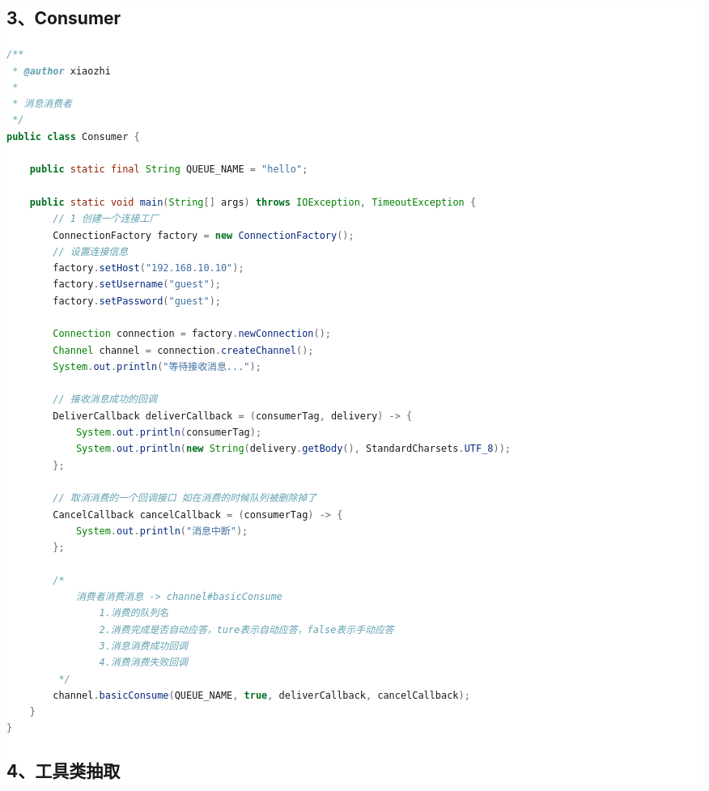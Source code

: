 ## 3、Consumer

```java
/**
 * @author xiaozhi
 *
 * 消息消费者
 */
public class Consumer {

    public static final String QUEUE_NAME = "hello";

    public static void main(String[] args) throws IOException, TimeoutException {
        // 1 创建一个连接工厂
        ConnectionFactory factory = new ConnectionFactory();
        // 设置连接信息
        factory.setHost("192.168.10.10");
        factory.setUsername("guest");
        factory.setPassword("guest");

        Connection connection = factory.newConnection();
        Channel channel = connection.createChannel();
        System.out.println("等待接收消息...");

        // 接收消息成功的回调
        DeliverCallback deliverCallback = (consumerTag, delivery) -> {
            System.out.println(consumerTag);
            System.out.println(new String(delivery.getBody(), StandardCharsets.UTF_8));
        };

        // 取消消费的一个回调接口 如在消费的时候队列被删除掉了
        CancelCallback cancelCallback = (consumerTag) -> {
            System.out.println("消息中断");
        };

        /*
            消费者消费消息 -> channel#basicConsume
                1.消费的队列名
                2.消费完成是否自动应答，ture表示自动应答，false表示手动应答
                3.消息消费成功回调
                4.消费消费失败回调
         */
        channel.basicConsume(QUEUE_NAME, true, deliverCallback, cancelCallback);
    }
}
```





## 4、工具类抽取
